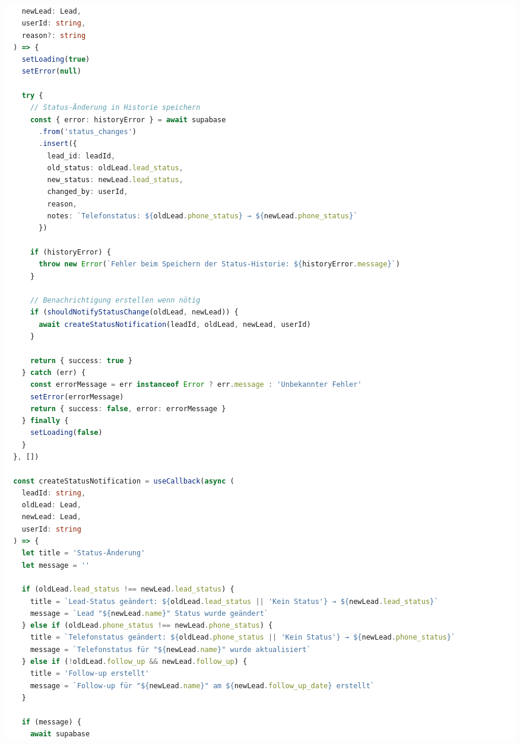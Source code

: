 ```typescript
    newLead: Lead,
    userId: string,
    reason?: string
  ) => {
    setLoading(true)
    setError(null)

    try {
      // Status-Änderung in Historie speichern
      const { error: historyError } = await supabase
        .from('status_changes')
        .insert({
          lead_id: leadId,
          old_status: oldLead.lead_status,
          new_status: newLead.lead_status,
          changed_by: userId,
          reason,
          notes: `Telefonstatus: ${oldLead.phone_status} → ${newLead.phone_status}`
        })

      if (historyError) {
        throw new Error(`Fehler beim Speichern der Status-Historie: ${historyError.message}`)
      }

      // Benachrichtigung erstellen wenn nötig
      if (shouldNotifyStatusChange(oldLead, newLead)) {
        await createStatusNotification(leadId, oldLead, newLead, userId)
      }

      return { success: true }
    } catch (err) {
      const errorMessage = err instanceof Error ? err.message : 'Unbekannter Fehler'
      setError(errorMessage)
      return { success: false, error: errorMessage }
    } finally {
      setLoading(false)
    }
  }, [])

  const createStatusNotification = useCallback(async (
    leadId: string,
    oldLead: Lead,
    newLead: Lead,
    userId: string
  ) => {
    let title = 'Status-Änderung'
    let message = ''

    if (oldLead.lead_status !== newLead.lead_status) {
      title = `Lead-Status geändert: ${oldLead.lead_status || 'Kein Status'} → ${newLead.lead_status}`
      message = `Lead "${newLead.name}" Status wurde geändert`
    } else if (oldLead.phone_status !== newLead.phone_status) {
      title = `Telefonstatus geändert: ${oldLead.phone_status || 'Kein Status'} → ${newLead.phone_status}`
      message = `Telefonstatus für "${newLead.name}" wurde aktualisiert`
    } else if (!oldLead.follow_up && newLead.follow_up) {
      title = 'Follow-up erstellt'
      message = `Follow-up für "${newLead.name}" am ${newLead.follow_up_date} erstellt`
    }

    if (message) {
      await supabase
```